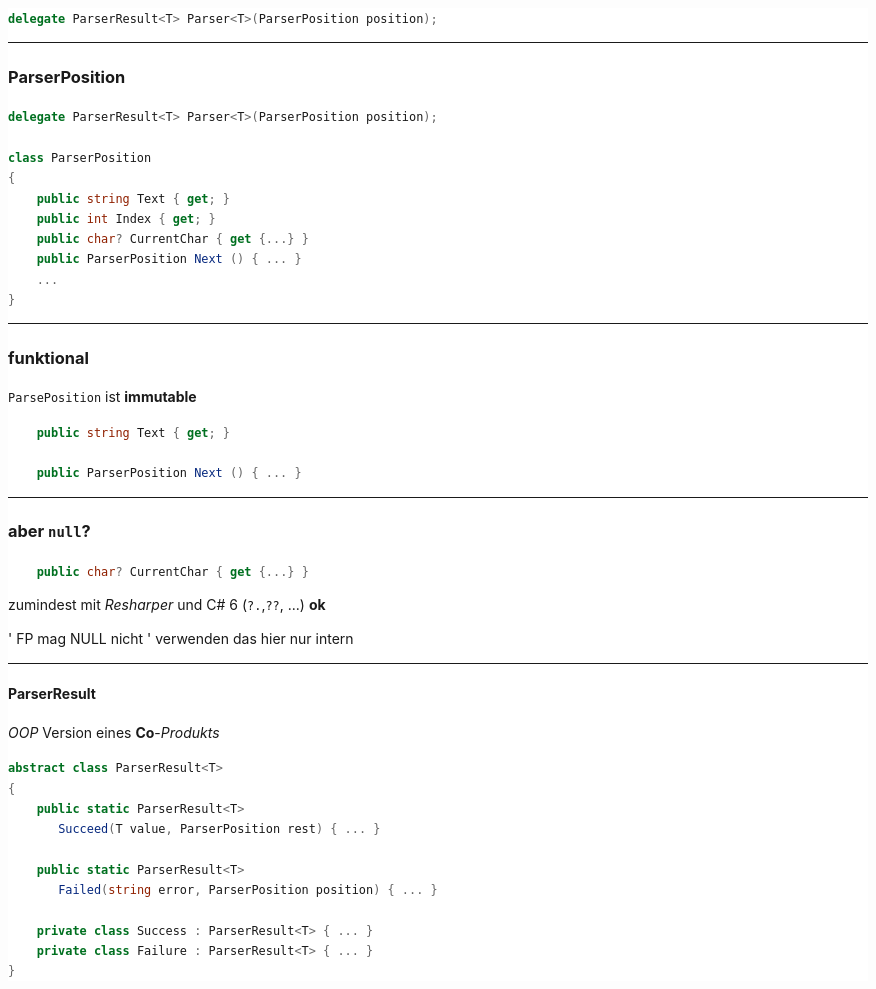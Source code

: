 
```csharp
delegate ParserResult<T> Parser<T>(ParserPosition position);
```

---

### ParserPosition

```csharp
delegate ParserResult<T> Parser<T>(ParserPosition position);

class ParserPosition
{
    public string Text { get; }
    public int Index { get; }
    public char? CurrentChar { get {...} }
    public ParserPosition Next () { ... }
    ...
}
```

---

### funktional

`ParsePosition` ist **immutable**

```csharp
    public string Text { get; }

    public ParserPosition Next () { ... }
```

---

### aber `null`?

```csharp
    public char? CurrentChar { get {...} }
```

zumindest mit *Resharper* und C# 6 (`?.`,`??`, ...) **ok**

' FP mag NULL nicht
' verwenden das hier nur intern

---

#### ParserResult

*OOP* Version eines **Co**-*Produkts*

```csharp
abstract class ParserResult<T>
{
    public static ParserResult<T> 
	   Succeed(T value, ParserPosition rest) { ... }
	   
    public static ParserResult<T> 
	   Failed(string error, ParserPosition position) { ... }
	   
    private class Success : ParserResult<T> { ... }
    private class Failure : ParserResult<T> { ... }
}

```
